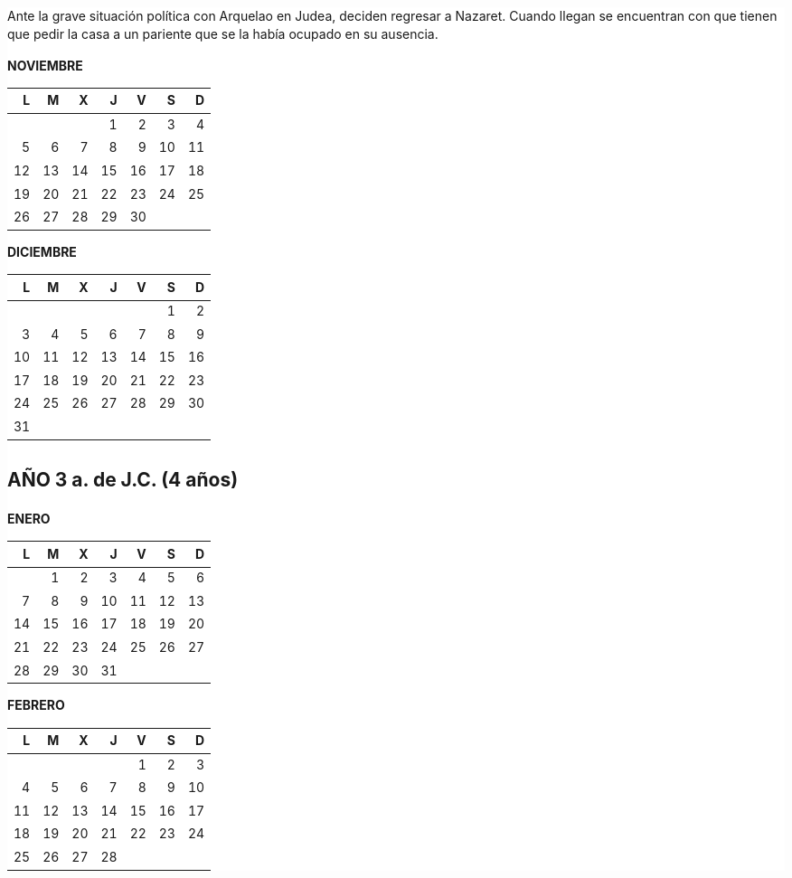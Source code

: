 Ante la grave situación política con Arquelao en Judea, deciden regresar a Nazaret. Cuando llegan se encuentran con que tienen que pedir la casa a un pariente que se la había ocupado en su ausencia.

<a name="Nov_04a"></a> **NOVIEMBRE**

| L    | M    | X    | J    | V    | S    | D    |
| ---: | ---: | ---: | ---: | ---: | ---: | ---: |
|    |    |    | 1  | 2  | 3  | 4  |
| 5  | 6  | 7  | 8  | 9  | 10 | 11 |
| 12 | 13 | 14 | 15 | 16 | 17 | 18 |
| 19 | 20 | 21 | 22 | 23 | 24 | 25 |
| 26 | 27 | 28 | 29 | 30 |    |    |

<a name="Dec_04a"></a> **DICIEMBRE**

| L    | M    | X    | J    | V    | S    | D    |
| ---: | ---: | ---: | ---: | ---: | ---: | ---: |
|    |    |    |    |    | 1  | 2  |
| 3  | 4  | 5  | 6  | 7  | 8  | 9  |
| 10 | 11 | 12 | 13 | 14 | 15 | 16 |
| 17 | 18 | 19 | 20 | 21 | 22 | 23 |
| 24 | 25 | 26 | 27 | 28 | 29 | 30 |
| 31 |    |    |    |    |    |    |

## AÑO 3 a. de J.C. (4 años)

<a name="Jan_03a"></a> **ENERO**

| L    | M    | X    | J    | V    | S    | D    |
| ---: | ---: | ---: | ---: | ---: | ---: | ---: |
|    | 1  | 2  | 3  | 4  | 5  | 6  |
| 7  | 8  | 9  | 10 | 11 | 12 | 13 |
| 14 | 15 | 16 | 17 | 18 | 19 | 20 |
| 21 | 22 | 23 | 24 | 25 | 26 | 27 |
| 28 | 29 | 30 | 31 |    |    |    | 

<a name="Feb_03a"></a> **FEBRERO**

| L    | M    | X    | J    | V    | S    | D    |
| ---: | ---: | ---: | ---: | ---: | ---: | ---: |
|    |    |    |    | 1  | 2  | 3  |
| 4  | 5  | 6  | 7  | 8  | 9  | 10 |
| 11 | 12 | 13 | 14 | 15 | 16 | 17 |
| 18 | 19 | 20 | 21 | 22 | 23 | 24 |
| 25 | 26 | 27 | 28 | 

